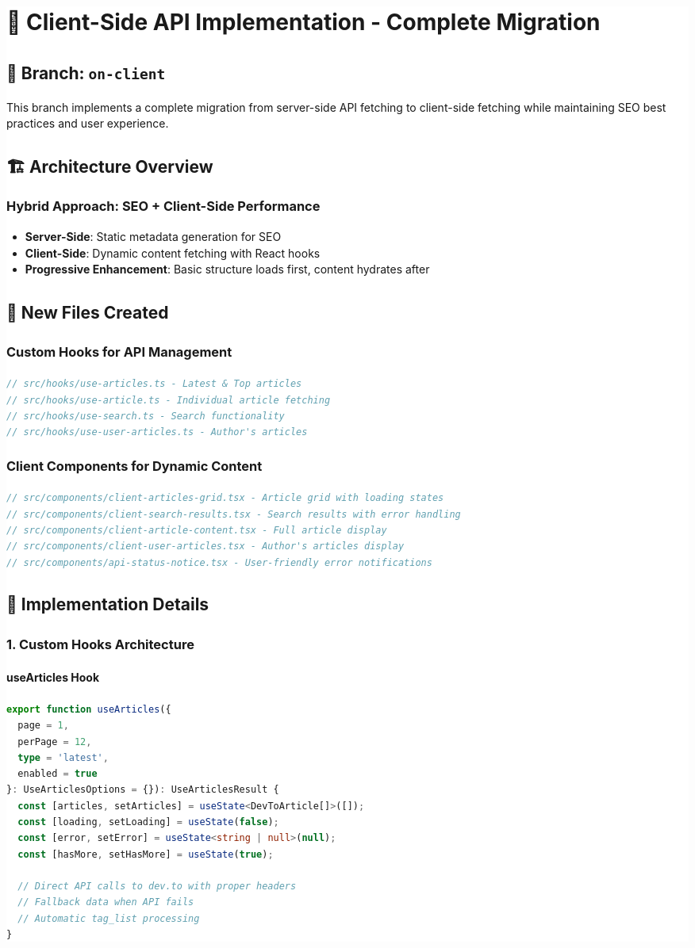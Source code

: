 # 🔄 Client-Side API Implementation - Complete Migration

## 🎯 Branch: `on-client`

This branch implements a complete migration from server-side API fetching to client-side fetching while maintaining SEO best practices and user experience.

## 🏗️ Architecture Overview

### **Hybrid Approach: SEO + Client-Side Performance**
- **Server-Side**: Static metadata generation for SEO
- **Client-Side**: Dynamic content fetching with React hooks
- **Progressive Enhancement**: Basic structure loads first, content hydrates after

## 📁 New Files Created

### **Custom Hooks for API Management**
```typescript
// src/hooks/use-articles.ts - Latest & Top articles
// src/hooks/use-article.ts - Individual article fetching
// src/hooks/use-search.ts - Search functionality
// src/hooks/use-user-articles.ts - Author's articles
```

### **Client Components for Dynamic Content**
```typescript
// src/components/client-articles-grid.tsx - Article grid with loading states
// src/components/client-search-results.tsx - Search results with error handling
// src/components/client-article-content.tsx - Full article display
// src/components/client-user-articles.tsx - Author's articles display
// src/components/api-status-notice.tsx - User-friendly error notifications
```

## 🔧 Implementation Details

### **1. Custom Hooks Architecture**

#### **useArticles Hook**
```typescript
export function useArticles({ 
  page = 1, 
  perPage = 12, 
  type = 'latest',
  enabled = true 
}: UseArticlesOptions = {}): UseArticlesResult {
  const [articles, setArticles] = useState<DevToArticle[]>([]);
  const [loading, setLoading] = useState(false);
  const [error, setError] = useState<string | null>(null);
  const [hasMore, setHasMore] = useState(true);

  // Direct API calls to dev.to with proper headers
  // Fallback data when API fails
  // Automatic tag_list processing
}
```
